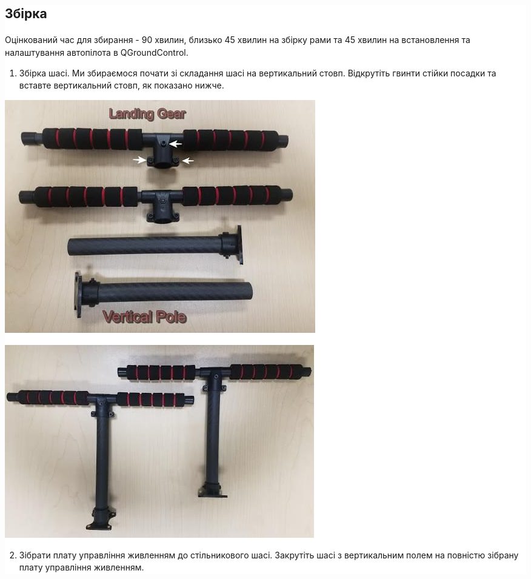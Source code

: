## Збірка

Оцінкований час для збирання - 90 хвилин, близько 45 хвилин на збірку рами та 45 хвилин на встановлення та налаштування автопілота в QGroundControl.

1. Збірка шасі.
  Ми збираємося почати зі складання шасі на вертикальний стовп. Відкрутіть гвинти стійки посадки та вставте вертикальний стовп, як показано нижче.

  ![Figure 1](../../assets/airframes/multicopter/s500_holybro_pixhawk4/s500_fig1.jpg)

  ![Figure 2](../../assets/airframes/multicopter/s500_holybro_pixhawk4/s500_fig2.jpg)

2. Зібрати плату управління живленням до стільникового шасі. Закрутіть шасі з вертикальним полем на повністю зібрану плату управління живленням.
